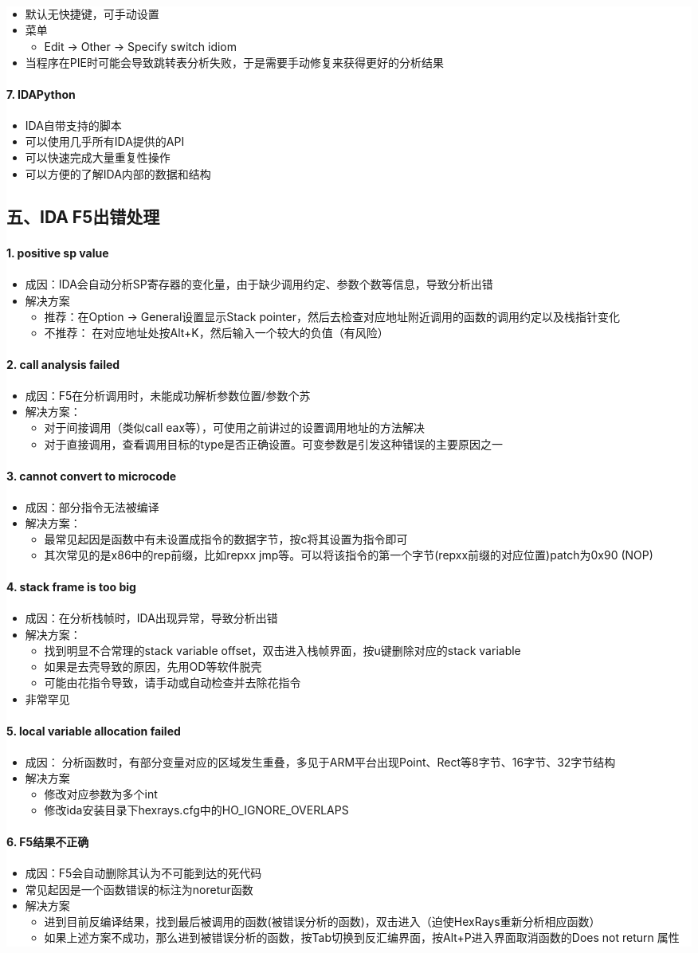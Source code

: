 - 默认无快捷键，可手动设置
- 菜单
  - Edit -> Other -> Specify switch idiom
- 当程序在PIE时可能会导致跳转表分析失败，于是需要手动修复来获得更好的分析结果

#### 7. IDAPython

- IDA自带支持的脚本
- 可以使用几乎所有IDA提供的API
- 可以快速完成大量重复性操作
- 可以方便的了解IDA内部的数据和结构

## 五、IDA F5出错处理

#### 1. positive sp value

- 成因：IDA会自动分析SP寄存器的变化量，由于缺少调用约定、参数个数等信息，导致分析出错
- 解决方案
  - 推荐：在Option -> General设置显示Stack pointer，然后去检查对应地址附近调用的函数的调用约定以及栈指针变化
  - 不推荐： 在对应地址处按Alt+K，然后输入一个较大的负值（有风险）

#### 2. call analysis failed

- 成因：F5在分析调用时，未能成功解析参数位置/参数个苏
- 解决方案：
  - 对于间接调用（类似call eax等），可使用之前讲过的设置调用地址的方法解决
  - 对于直接调用，查看调用目标的type是否正确设置。可变参数是引发这种错误的主要原因之一

#### 3. cannot convert to microcode

- 成因：部分指令无法被编译
- 解决方案：
  - 最常见起因是函数中有未设置成指令的数据字节，按c将其设置为指令即可
  - 其次常见的是x86中的rep前缀，比如repxx jmp等。可以将该指令的第一个字节(repxx前缀的对应位置)patch为0x90 (NOP)

#### 4. stack frame is too big

- 成因：在分析栈帧时，IDA出现异常，导致分析出错
- 解决方案：
  - 找到明显不合常理的stack variable offset，双击进入栈帧界面，按u键删除对应的stack variable
  - 如果是去壳导致的原因，先用OD等软件脱壳
  - 可能由花指令导致，请手动或自动检查并去除花指令
- 非常罕见

#### 5. local variable allocation failed

- 成因： 分析函数时，有部分变量对应的区域发生重叠，多见于ARM平台出现Point、Rect等8字节、16字节、32字节结构
- 解决方案
  - 修改对应参数为多个int
  - 修改ida安装目录下hexrays.cfg中的HO_IGNORE_OVERLAPS

#### 6. F5结果不正确

- 成因：F5会自动删除其认为不可能到达的死代码
- 常见起因是一个函数错误的标注为noretur函数
- 解决方案
  - 进到目前反编译结果，找到最后被调用的函数(被错误分析的函数)，双击进入（迫使HexRays重新分析相应函数）
  - 如果上述方案不成功，那么进到被错误分析的函数，按Tab切换到反汇编界面，按Alt+P进入界面取消函数的Does not return 属性
